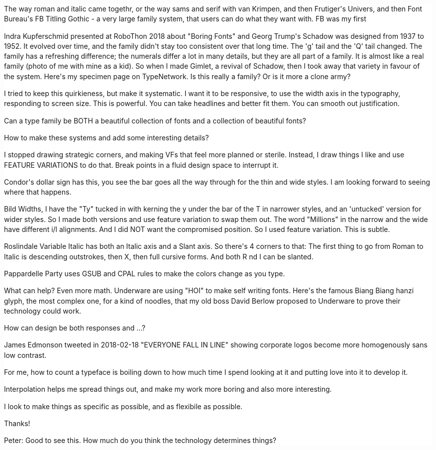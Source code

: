 The way roman and italic came togethr, or the way sams and serif with van Krimpen, and then Frutiger's Univers, and then Font Bureau's FB Titling Gothic - a very large family system, that users can do what they want with. FB was my first 

Indra Kupferschmid presented at RoboThon 2018 about "Boring Fonts" and Georg Trump's Schadow was designed from 1937 to 1952. It evolved over time, and the family didn't stay too consistent over that long time. The 'g' tail and the 'Q' tail changed. The family has a refreshing difference; the numerals differ a lot in many details, but they are all part of a family. It is almost like a real family (photo of me with mine as a kid). So when I made Gimlet, a revival of Schadow, then I took away that variety in favour of the system. Here's my specimen page on TypeNetwork. Is this really a family? Or is it more a clone army?

I tried to keep this quirkieness, but make it systematic. I want it to be responsive, to use the width axis in the typography, responding to screen size. This is powerful. You can take headlines and better fit them. You can smooth out justification. 

Can a type family be BOTH a beautiful collection of fonts and a collection of beautiful fonts?

How to make these systems and add some interesting details?

I stopped drawing strategic corners, and making VFs that feel more planned or sterile. Instead, I draw things I like and use FEATURE VARIATIONS to do that. Break points in a fluid design space to interrupt it. 

Condor's dollar sign has this, you see the bar goes all the way through for the thin and wide styles. I am looking forward to seeing where that happens. 

Bild Widths, I have the "Ty" tucked in with kerning the y under the bar of the T in narrower styles, and an 'untucked' version for wider styles. So I made both versions and use feature variation to swap them out.
The word "Millions" in the narrow and the wide have different i/l alignments. And I did NOT want the compromised position. So I used feature variation. This is subtle.

Roslindale Variable Italic has both an Italic axis and a Slant axis. So there's 4 corners to that: The first thing to go from Roman to Italic is descending outstrokes, then X, then full cursive forms. And both R nd I can be slanted. 

Pappardelle Party uses GSUB and CPAL rules to make the colors change as you type. 

What can help? Even more math. Underware are using "HOI" to make self writing fonts. Here's the famous Biang Biang hanzi glyph, the most complex one, for a kind of noodles, that my old boss David Berlow proposed to Underware to prove their technology could work. 

How can design be both responses and ...?

James Edmonson tweeted in 2018-02-18 "EVERYONE FALL IN LINE" showing corporate logos become more homogenously sans low contrast.

For me, how to count a typeface is boiling down to how much time I spend looking at it and putting love into it to develop it. 

Interpolation helps me spread things out, and make my work more boring and also more interesting.

I look to make things as specific as possible, and as flexibile as possible. 

Thanks! 

Peter: Good to see this. How much do you think the technology determines things? 
